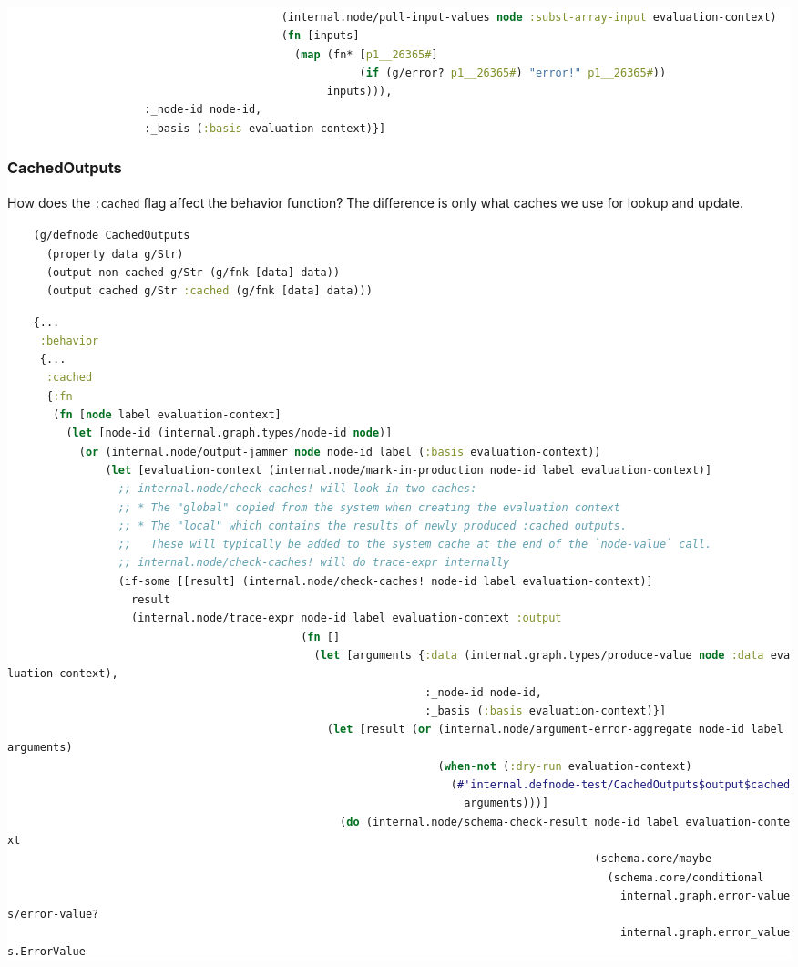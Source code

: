 ```clj
                                          (internal.node/pull-input-values node :subst-array-input evaluation-context)
                                          (fn [inputs]
                                            (map (fn* [p1__26365#]
                                                      (if (g/error? p1__26365#) "error!" p1__26365#))
                                                 inputs))),
                     :_node-id node-id,
                     :_basis (:basis evaluation-context)}]
```
### CachedOutputs

How does the `:cached` flag affect the behavior function? The
difference is only what caches we use for lookup and update.
```clj
    (g/defnode CachedOutputs
      (property data g/Str)
      (output non-cached g/Str (g/fnk [data] data))
      (output cached g/Str :cached (g/fnk [data] data)))
```
```clj
    {...
     :behavior
     {...
      :cached
      {:fn
       (fn [node label evaluation-context]
         (let [node-id (internal.graph.types/node-id node)]
           (or (internal.node/output-jammer node node-id label (:basis evaluation-context))
               (let [evaluation-context (internal.node/mark-in-production node-id label evaluation-context)]
                 ;; internal.node/check-caches! will look in two caches:
                 ;; * The "global" copied from the system when creating the evaluation context
                 ;; * The "local" which contains the results of newly produced :cached outputs.
                 ;;   These will typically be added to the system cache at the end of the `node-value` call.
				 ;; internal.node/check-caches! will do trace-expr internally
                 (if-some [[result] (internal.node/check-caches! node-id label evaluation-context)]
                   result
				   (internal.node/trace-expr node-id label evaluation-context :output
                                             (fn []
                                               (let [arguments {:data (internal.graph.types/produce-value node :data evaluation-context),
                                                                :_node-id node-id,
                                                                :_basis (:basis evaluation-context)}]
                                                 (let [result (or (internal.node/argument-error-aggregate node-id label arguments)
                                                                  (when-not (:dry-run evaluation-context)
                                                                    (#'internal.defnode-test/CachedOutputs$output$cached
                                                                      arguments)))]
                                                   (do (internal.node/schema-check-result node-id label evaluation-context
                                                                                          (schema.core/maybe
                                                                                            (schema.core/conditional
                                                                                              internal.graph.error-values/error-value?
                                                                                              internal.graph.error_values.ErrorValue
```